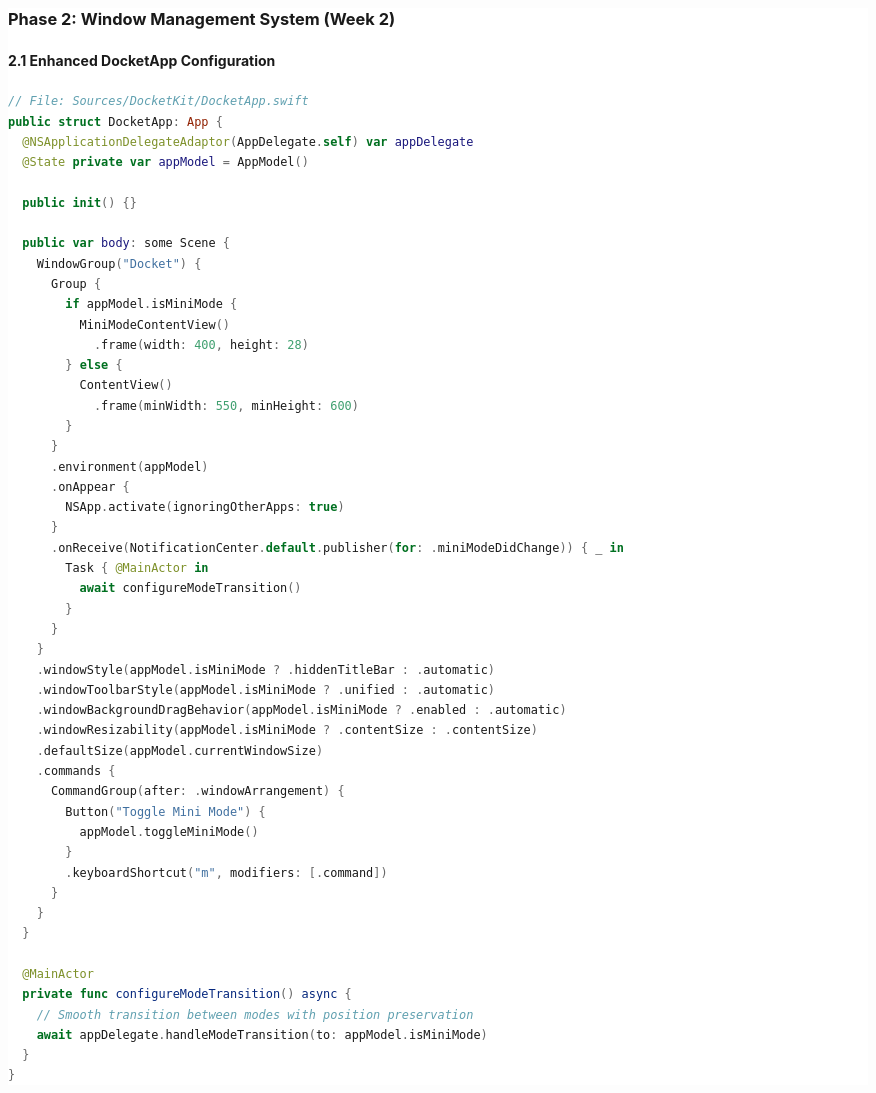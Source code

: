 ### Phase 2: Window Management System (Week 2)

#### 2.1 Enhanced DocketApp Configuration
```swift
// File: Sources/DocketKit/DocketApp.swift
public struct DocketApp: App {
  @NSApplicationDelegateAdaptor(AppDelegate.self) var appDelegate
  @State private var appModel = AppModel()
  
  public init() {}
  
  public var body: some Scene {
    WindowGroup("Docket") {
      Group {
        if appModel.isMiniMode {
          MiniModeContentView()
            .frame(width: 400, height: 28)
        } else {
          ContentView()
            .frame(minWidth: 550, minHeight: 600)
        }
      }
      .environment(appModel)
      .onAppear {
        NSApp.activate(ignoringOtherApps: true)
      }
      .onReceive(NotificationCenter.default.publisher(for: .miniModeDidChange)) { _ in
        Task { @MainActor in
          await configureModeTransition()
        }
      }
    }
    .windowStyle(appModel.isMiniMode ? .hiddenTitleBar : .automatic)
    .windowToolbarStyle(appModel.isMiniMode ? .unified : .automatic)
    .windowBackgroundDragBehavior(appModel.isMiniMode ? .enabled : .automatic)
    .windowResizability(appModel.isMiniMode ? .contentSize : .contentSize)
    .defaultSize(appModel.currentWindowSize)
    .commands {
      CommandGroup(after: .windowArrangement) {
        Button("Toggle Mini Mode") {
          appModel.toggleMiniMode()
        }
        .keyboardShortcut("m", modifiers: [.command])
      }
    }
  }
  
  @MainActor
  private func configureModeTransition() async {
    // Smooth transition between modes with position preservation
    await appDelegate.handleModeTransition(to: appModel.isMiniMode)
  }
}
```
